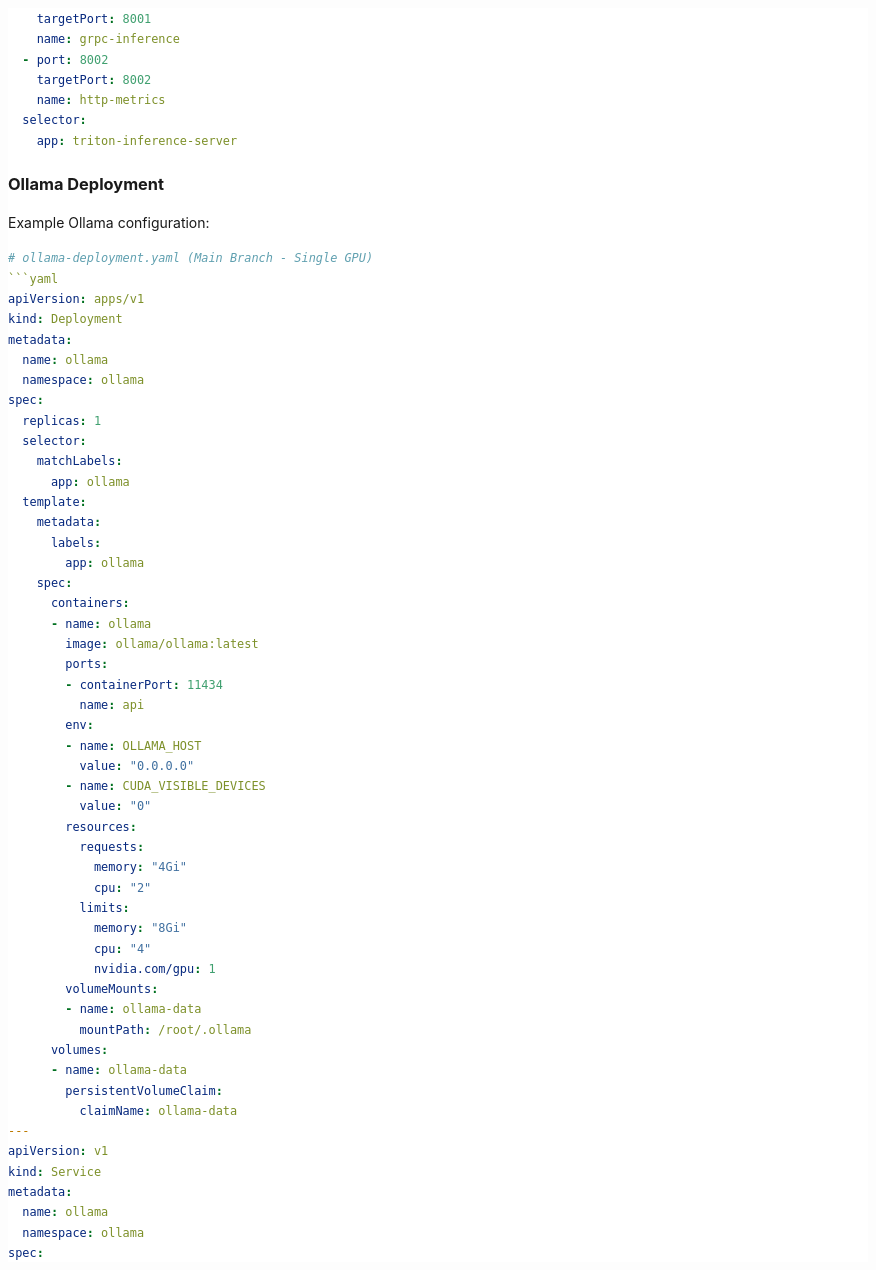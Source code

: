 ```yaml
    targetPort: 8001
    name: grpc-inference
  - port: 8002
    targetPort: 8002
    name: http-metrics
  selector:
    app: triton-inference-server
```

### Ollama Deployment

Example Ollama configuration:

```yaml
# ollama-deployment.yaml (Main Branch - Single GPU)
```yaml
apiVersion: apps/v1
kind: Deployment
metadata:
  name: ollama
  namespace: ollama
spec:
  replicas: 1
  selector:
    matchLabels:
      app: ollama
  template:
    metadata:
      labels:
        app: ollama
    spec:
      containers:
      - name: ollama
        image: ollama/ollama:latest
        ports:
        - containerPort: 11434
          name: api
        env:
        - name: OLLAMA_HOST
          value: "0.0.0.0"
        - name: CUDA_VISIBLE_DEVICES
          value: "0"
        resources:
          requests:
            memory: "4Gi"
            cpu: "2"
          limits:
            memory: "8Gi"
            cpu: "4"
            nvidia.com/gpu: 1
        volumeMounts:
        - name: ollama-data
          mountPath: /root/.ollama
      volumes:
      - name: ollama-data
        persistentVolumeClaim:
          claimName: ollama-data
---
apiVersion: v1
kind: Service
metadata:
  name: ollama
  namespace: ollama
spec:
```